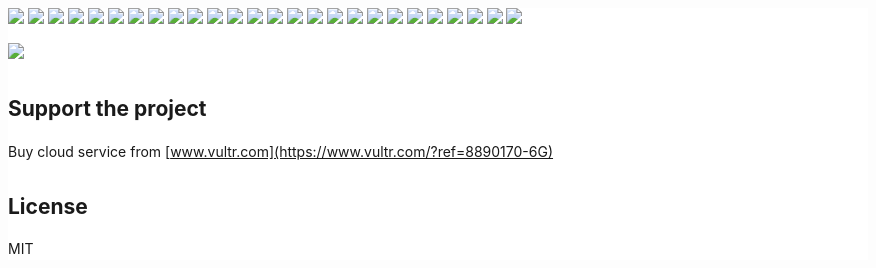<a href="https://opencollective.com/cocnvim/backer/8/website?requireActive=false" target="_blank"><img src="https://opencollective.com/cocnvim/backer/8/avatar.svg?requireActive=false"></a>
<a href="https://opencollective.com/cocnvim/backer/9/website?requireActive=false" target="_blank"><img src="https://opencollective.com/cocnvim/backer/9/avatar.svg?requireActive=false"></a>
<a href="https://opencollective.com/cocnvim/backer/10/website?requireActive=false" target="_blank"><img src="https://opencollective.com/cocnvim/backer/10/avatar.svg?requireActive=false"></a>
<a href="https://opencollective.com/cocnvim/backer/11/website?requireActive=false" target="_blank"><img src="https://opencollective.com/cocnvim/backer/11/avatar.svg?requireActive=false"></a>
<a href="https://opencollective.com/cocnvim/backer/12/website?requireActive=false" target="_blank"><img src="https://opencollective.com/cocnvim/backer/12/avatar.svg?requireActive=false"></a>
<a href="https://opencollective.com/cocnvim/backer/13/website?requireActive=false" target="_blank"><img src="https://opencollective.com/cocnvim/backer/13/avatar.svg?requireActive=false"></a>
<a href="https://opencollective.com/cocnvim/backer/14/website?requireActive=false" target="_blank"><img src="https://opencollective.com/cocnvim/backer/14/avatar.svg?requireActive=false"></a>
<a href="https://opencollective.com/cocnvim/backer/15/website?requireActive=false" target="_blank"><img src="https://opencollective.com/cocnvim/backer/15/avatar.svg?requireActive=false"></a>
<a href="https://opencollective.com/cocnvim/backer/16/website?requireActive=false" target="_blank"><img src="https://opencollective.com/cocnvim/backer/16/avatar.svg?requireActive=false"></a>
<a href="https://opencollective.com/cocnvim/backer/17/website?requireActive=false" target="_blank"><img src="https://opencollective.com/cocnvim/backer/17/avatar.svg?requireActive=false"></a>
<a href="https://opencollective.com/cocnvim/backer/18/website?requireActive=false" target="_blank"><img src="https://opencollective.com/cocnvim/backer/18/avatar.svg?requireActive=false"></a>
<a href="https://opencollective.com/cocnvim/backer/19/website?requireActive=false" target="_blank"><img src="https://opencollective.com/cocnvim/backer/19/avatar.svg?requireActive=false"></a>
<a href="https://opencollective.com/cocnvim/backer/20/website?requireActive=false" target="_blank"><img src="https://opencollective.com/cocnvim/backer/20/avatar.svg?requireActive=false"></a>
<a href="https://opencollective.com/cocnvim/backer/21/website?requireActive=false" target="_blank"><img src="https://opencollective.com/cocnvim/backer/21/avatar.svg?requireActive=false"></a>
<a href="https://opencollective.com/cocnvim/backer/22/website?requireActive=false" target="_blank"><img src="https://opencollective.com/cocnvim/backer/22/avatar.svg?requireActive=false"></a>
<a href="https://opencollective.com/cocnvim/backer/23/website?requireActive=false" target="_blank"><img src="https://opencollective.com/cocnvim/backer/23/avatar.svg?requireActive=false"></a>
<a href="https://opencollective.com/cocnvim/backer/24/website?requireActive=false" target="_blank"><img src="https://opencollective.com/cocnvim/backer/24/avatar.svg?requireActive=false"></a>
<a href="https://opencollective.com/cocnvim/backer/25/website?requireActive=false" target="_blank"><img src="https://opencollective.com/cocnvim/backer/25/avatar.svg?requireActive=false"></a>
<a href="https://opencollective.com/cocnvim/backer/26/website?requireActive=false" target="_blank"><img src="https://opencollective.com/cocnvim/backer/26/avatar.svg?requireActive=false"></a>
<a href="https://opencollective.com/cocnvim/backer/27/website?requireActive=false" target="_blank"><img src="https://opencollective.com/cocnvim/backer/27/avatar.svg?requireActive=false"></a>
<a href="https://opencollective.com/cocnvim/backer/28/website?requireActive=false" target="_blank"><img src="https://opencollective.com/cocnvim/backer/28/avatar.svg?requireActive=false"></a>
<a href="https://opencollective.com/cocnvim/backer/29/website?requireActive=false" target="_blank"><img src="https://opencollective.com/cocnvim/backer/29/avatar.svg?requireActive=false"></a>
<a href="https://opencollective.com/cocnvim/backer/30/website?requireActive=false" target="_blank"><img src="https://opencollective.com/cocnvim/backer/30/avatar.svg?requireActive=false"></a>
<a href="https://opencollective.com/cocnvim/backer/31/website?requireActive=false" target="_blank"><img src="https://opencollective.com/cocnvim/backer/31/avatar.svg?requireActive=false"></a>
<a href="https://opencollective.com/cocnvim/backer/32/website?requireActive=false" target="_blank"><img src="https://opencollective.com/cocnvim/backer/32/avatar.svg?requireActive=false"></a>
<a href="https://opencollective.com/cocnvim/backer/33/website?requireActive=false" target="_blank"><img src="https://opencollective.com/cocnvim/backer/33/avatar.svg?requireActive=false"></a>

<a href="https://opencollective.com/cocnvim#backer" target="_blank"><img src="https://images.opencollective.com/static/images/become_backer.svg"></a>

## Support the project

Buy cloud service from [www.vultr.com](https://www.vultr.com/?ref=8890170-6G)

## License

MIT

